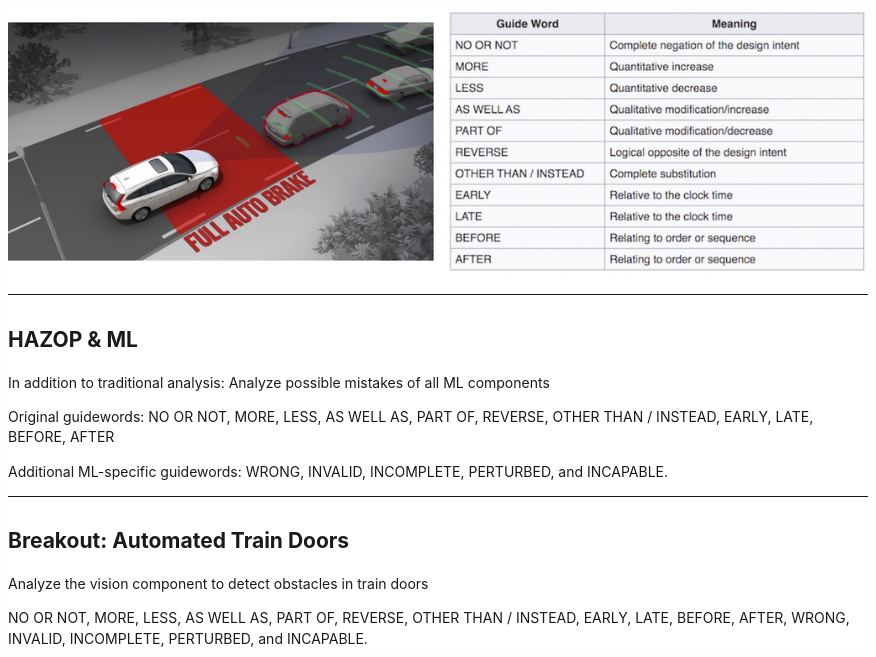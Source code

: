 ![](hazop-eb.jpg)




----
## HAZOP & ML

In addition to traditional analysis:
Analyze possible mistakes of all ML components

Original guidewords:
NO OR NOT,
MORE,
LESS,
AS WELL AS,
PART OF,
REVERSE,
OTHER THAN / INSTEAD,
EARLY,
LATE,
BEFORE,
AFTER

Additional ML-specific guidewords: WRONG, INVALID, INCOMPLETE, PERTURBED, and INCAPABLE.


----
## Breakout: Automated Train Doors
<div class="smallish">

Analyze the vision component to detect obstacles in train doors

NO OR NOT,
MORE,
LESS,
AS WELL AS,
PART OF,
REVERSE,
OTHER THAN / INSTEAD,
EARLY,
LATE,
BEFORE,
AFTER, WRONG, INVALID, INCOMPLETE, PERTURBED, and INCAPABLE.
